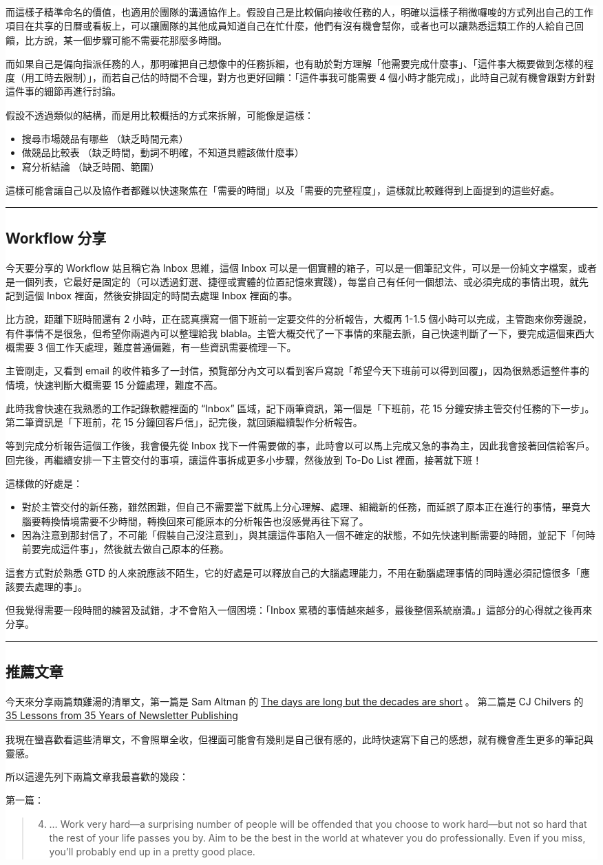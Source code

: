 而這樣子精準命名的價值，也適用於團隊的溝通協作上。假設自己是比較偏向接收任務的人，明確以這樣子稍微囉唆的方式列出自己的工作項目在共享的日曆或看板上，可以讓團隊的其他成員知道自己在忙什麼，他們有沒有機會幫你，或者也可以讓熟悉這類工作的人給自己回饋，比方說，某一個步驟可能不需要花那麼多時間。

而如果自己是偏向指派任務的人，那明確把自己想像中的任務拆細，也有助於對方理解「他需要完成什麼事」、「這件事大概要做到怎樣的程度（用工時去限制）」，而若自己估的時間不合理，對方也更好回饋：「這件事我可能需要 4 個小時才能完成」，此時自己就有機會跟對方針對這件事的細節再進行討論。

假設不透過類似的結構，而是用比較概括的方式來拆解，可能像是這樣：
- 搜尋市場競品有哪些 （缺乏時間元素）
- 做競品比較表 （缺乏時間，動詞不明確，不知道具體該做什麼事）
- 寫分析結論 （缺乏時間、範圍）

這樣可能會讓自己以及協作者都難以快速聚焦在「需要的時間」以及「需要的完整程度」，這樣就比較難得到上面提到的這些好處。

---

## Workflow 分享

今天要分享的 Workflow 姑且稱它為 Inbox 思維，這個 Inbox 可以是一個實體的箱子，可以是一個筆記文件，可以是一份純文字檔案，或者是一個列表，它最好是固定的（可以透過釘選、捷徑或實體的位置記憶來實踐），每當自己有任何一個想法、或必須完成的事情出現，就先記到這個 Inbox 裡面，然後安排固定的時間去處理 Inbox 裡面的事。

比方說，距離下班時間還有 2 小時，正在認真撰寫一個下班前一定要交件的分析報告，大概再 1-1.5 個小時可以完成，主管跑來你旁邊說，有件事情不是很急，但希望你兩週內可以整理給我 blabla。主管大概交代了一下事情的來龍去脈，自己快速判斷了一下，要完成這個東西大概需要 3 個工作天處理，難度普通偏難，有一些資訊需要梳理一下。

主管剛走，又看到 email 的收件箱多了一封信，預覽部分內文可以看到客戶寫說「希望今天下班前可以得到回覆」，因為很熟悉這整件事的情境，快速判斷大概需要 15 分鐘處理，難度不高。

此時我會快速在我熟悉的工作記錄軟體裡面的 “Inbox” 區域，記下兩筆資訊，第一個是「下班前，花 15 分鐘安排主管交付任務的下一步」。 第二筆資訊是「下班前，花 15 分鐘回客戶信」，記完後，就回頭繼續製作分析報告。

等到完成分析報告這個工作後，我會優先從 Inbox 找下一件需要做的事，此時會以可以馬上完成又急的事為主，因此我會接著回信給客戶。回完後，再繼續安排一下主管交付的事項，讓這件事拆成更多小步驟，然後放到 To-Do List 裡面，接著就下班！

這樣做的好處是：
- 對於主管交付的新任務，雖然困難，但自己不需要當下就馬上分心理解、處理、組織新的任務，而延誤了原本正在進行的事情，畢竟大腦要轉換情境需要不少時間，轉換回來可能原本的分析報告也沒感覺再往下寫了。
- 因為注意到那封信了，不可能「假裝自己沒注意到」，與其讓這件事陷入一個不確定的狀態，不如先快速判斷需要的時間，並記下「何時前要完成這件事」，然後就去做自己原本的任務。

這套方式對於熟悉 GTD 的人來說應該不陌生，它的好處是可以釋放自己的大腦處理能力，不用在動腦處理事情的同時還必須記憶很多「應該要去處理的事」。

但我覺得需要一段時間的練習及試錯，才不會陷入一個困境：「Inbox 累積的事情越來越多，最後整個系統崩潰。」這部分的心得就之後再來分享。

---

## 推薦文章

今天來分享兩篇類雞湯的清單文，第一篇是 Sam Altman 的 [The days are long but the decades are short](https://blog.samaltman.com/the-days-are-long-but-the-decades-are-short) 。 第二篇是 CJ Chilvers 的 [35 Lessons from 35 Years of Newsletter Publishing](https://www.cjchilvers.com/blog/35-lessons-from-35-years-of-newsletter-publishing/)

我現在蠻喜歡看這些清單文，不會照單全收，但裡面可能會有幾則是自己很有感的，此時快速寫下自己的感想，就有機會產生更多的筆記與靈感。

所以這邊先列下兩篇文章我最喜歡的幾段：

第一篇：

> 4) … Work very hard—a surprising number of people will be offended that you choose to work hard—but not so hard that the rest of your life passes you by.  Aim to be the best in the world at whatever you do professionally.  Even if you miss, you’ll probably end up in a pretty good place.
